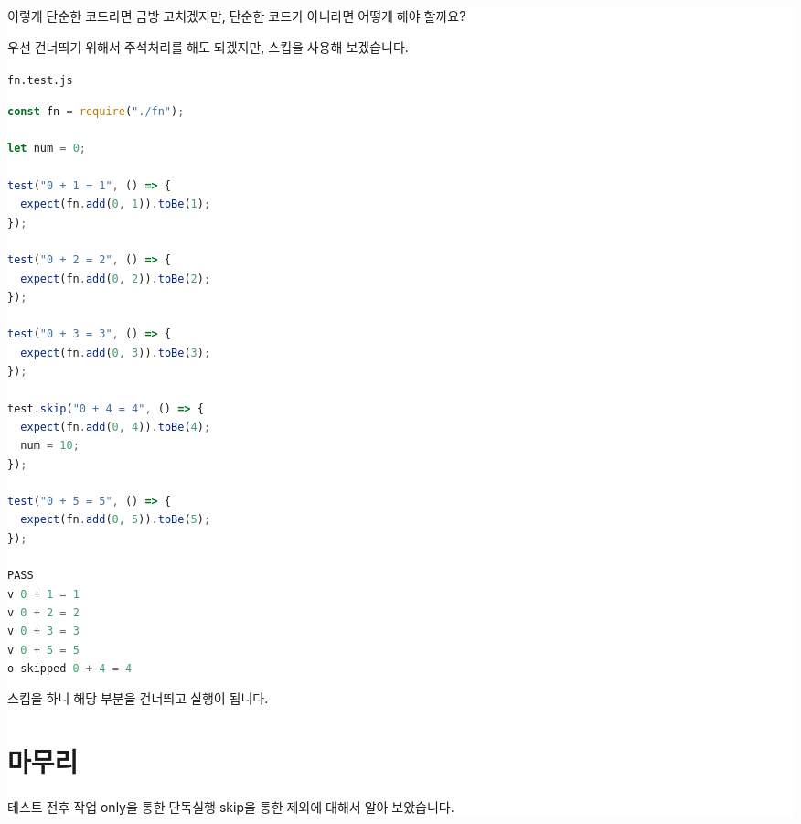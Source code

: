 이렇게 단순한 코드라면 금방 고치겠지만, 단순한 코드가 아니라면 어떻게 해야 할까요?

우선 건너띄기 위해서 주석처리를 해도 되겠지만, 스킵을 사용해 보겠습니다.

`fn.test.js`
```javascript
const fn = require("./fn");

let num = 0;

test("0 + 1 = 1", () => {
  expect(fn.add(0, 1)).toBe(1);
});

test("0 + 2 = 2", () => {
  expect(fn.add(0, 2)).toBe(2);
});

test("0 + 3 = 3", () => {
  expect(fn.add(0, 3)).toBe(3);
});

test.skip("0 + 4 = 4", () => {
  expect(fn.add(0, 4)).toBe(4);
  num = 10;
});

test("0 + 5 = 5", () => {
  expect(fn.add(0, 5)).toBe(5);
});

PASS
v 0 + 1 = 1
v 0 + 2 = 2
v 0 + 3 = 3
v 0 + 5 = 5
o skipped 0 + 4 = 4
```

스킵을 하니 해당 부분을 건너띄고 실행이 됩니다.

# 마무리

테스트 전후 작업
only을 통한 단독실행
skip을 통한 제외에 대해서 알아 보았습니다.